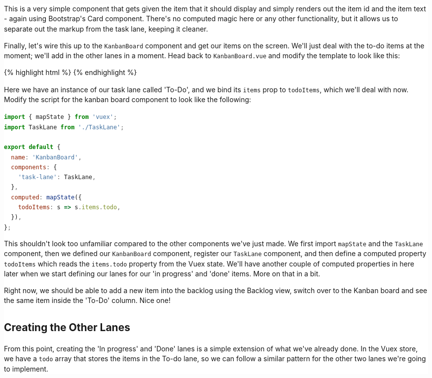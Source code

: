 This is a very simple component that gets given the item that it should display and simply renders out the item id and the item text - again using Bootstrap's Card component. There's no computed magic here or any other functionality, but it allows us to separate out the markup from the task lane, keeping it cleaner.

Finally, let's wire this up to the `KanbanBoard` component and get our items on the screen. We'll just deal with the to-do items at the moment; we'll add in the other lanes in a moment. Head back to `KanbanBoard.vue` and modify the template to look like this:

{% highlight html %}
<template>
  <div class="board">
    <div class="row">
        <div class="col-md">
          <task-lane id="todo" title="To-Do" :items="todoItems"></task-lane>
        </div>
    </div>
  </div>
</template>
{% endhighlight %}

Here we have an instance of our task lane called 'To-Do', and we bind its `items` prop to `todoItems`, which we'll deal with now. Modify the script for the kanban board component to look like the following:

```js
import { mapState } from 'vuex';
import TaskLane from './TaskLane';

export default {
  name: 'KanbanBoard',
  components: {
    'task-lane': TaskLane,
  },
  computed: mapState({
    todoItems: s => s.items.todo,
  }),
};
```

This shouldn't look too unfamiliar compared to the other components we've just made. We first import `mapState` and the `TaskLane` component, then we defined our `KanbanBoard` component, register our `TaskLane` component, and then define a computed property `todoItems` which reads the `items.todo` property from the Vuex state. We'll have another couple of computed properties in here later when we start defining our lanes for our 'in progress' and 'done' items. More on that in a bit.

Right now, we should be able to add a new item into the backlog using the Backlog view, switch over to the Kanban board and see the same item inside the 'To-Do' column. Nice one!

## Creating the Other Lanes

From this point, creating the 'In progress' and 'Done' lanes is a simple extension of what we've already done. In the Vuex store, we have a `todo` array that stores the items in the To-do lane, so we can follow a similar pattern for the other two lanes we're going to implement.
